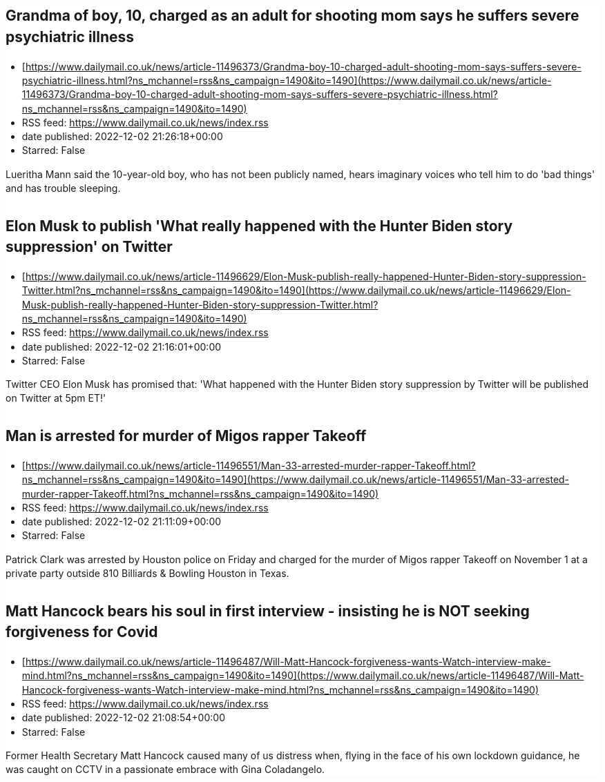 ## Grandma of boy, 10, charged as an adult for shooting mom says he suffers severe psychiatric illness
 - [https://www.dailymail.co.uk/news/article-11496373/Grandma-boy-10-charged-adult-shooting-mom-says-suffers-severe-psychiatric-illness.html?ns_mchannel=rss&ns_campaign=1490&ito=1490](https://www.dailymail.co.uk/news/article-11496373/Grandma-boy-10-charged-adult-shooting-mom-says-suffers-severe-psychiatric-illness.html?ns_mchannel=rss&ns_campaign=1490&ito=1490)
 - RSS feed: https://www.dailymail.co.uk/news/index.rss
 - date published: 2022-12-02 21:26:18+00:00
 - Starred: False

Lueritha Mann said the 10-year-old boy, who has not been publicly named, hears imaginary voices who tell him to do 'bad things' and has trouble sleeping.

## Elon Musk to publish 'What really happened with the Hunter Biden story suppression' on Twitter
 - [https://www.dailymail.co.uk/news/article-11496629/Elon-Musk-publish-really-happened-Hunter-Biden-story-suppression-Twitter.html?ns_mchannel=rss&ns_campaign=1490&ito=1490](https://www.dailymail.co.uk/news/article-11496629/Elon-Musk-publish-really-happened-Hunter-Biden-story-suppression-Twitter.html?ns_mchannel=rss&ns_campaign=1490&ito=1490)
 - RSS feed: https://www.dailymail.co.uk/news/index.rss
 - date published: 2022-12-02 21:16:01+00:00
 - Starred: False

Twitter CEO Elon Musk has promised that: 'What happened with the Hunter Biden story suppression by Twitter will be published on Twitter at 5pm ET!'

## Man is arrested for murder of Migos rapper Takeoff
 - [https://www.dailymail.co.uk/news/article-11496551/Man-33-arrested-murder-rapper-Takeoff.html?ns_mchannel=rss&ns_campaign=1490&ito=1490](https://www.dailymail.co.uk/news/article-11496551/Man-33-arrested-murder-rapper-Takeoff.html?ns_mchannel=rss&ns_campaign=1490&ito=1490)
 - RSS feed: https://www.dailymail.co.uk/news/index.rss
 - date published: 2022-12-02 21:11:09+00:00
 - Starred: False

Patrick Clark was arrested by Houston police on Friday and charged for the murder of Migos rapper Takeoff on November 1 at a private party outside 810 Billiards & Bowling Houston in Texas.

## Matt Hancock bears his soul in first interview - insisting he is NOT seeking forgiveness for Covid
 - [https://www.dailymail.co.uk/news/article-11496487/Will-Matt-Hancock-forgiveness-wants-Watch-interview-make-mind.html?ns_mchannel=rss&ns_campaign=1490&ito=1490](https://www.dailymail.co.uk/news/article-11496487/Will-Matt-Hancock-forgiveness-wants-Watch-interview-make-mind.html?ns_mchannel=rss&ns_campaign=1490&ito=1490)
 - RSS feed: https://www.dailymail.co.uk/news/index.rss
 - date published: 2022-12-02 21:08:54+00:00
 - Starred: False

Former Health Secretary Matt Hancock caused many of us distress when, flying in the face of his own lockdown guidance, he was caught on CCTV in a passionate embrace with Gina Coladangelo.
